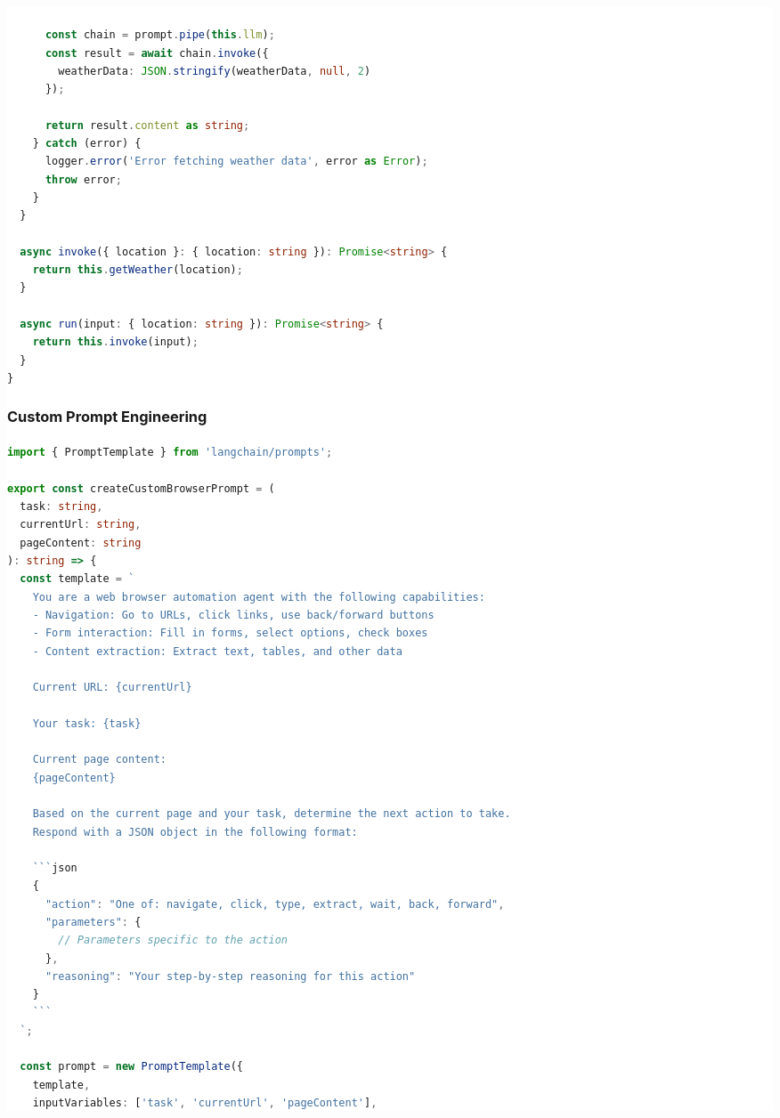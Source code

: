 ```typescript
      
      const chain = prompt.pipe(this.llm);
      const result = await chain.invoke({ 
        weatherData: JSON.stringify(weatherData, null, 2) 
      });
      
      return result.content as string;
    } catch (error) {
      logger.error('Error fetching weather data', error as Error);
      throw error;
    }
  }
  
  async invoke({ location }: { location: string }): Promise<string> {
    return this.getWeather(location);
  }
  
  async run(input: { location: string }): Promise<string> {
    return this.invoke(input);
  }
}
```

### Custom Prompt Engineering

```typescript
import { PromptTemplate } from 'langchain/prompts';

export const createCustomBrowserPrompt = (
  task: string, 
  currentUrl: string,
  pageContent: string
): string => {
  const template = `
    You are a web browser automation agent with the following capabilities:
    - Navigation: Go to URLs, click links, use back/forward buttons
    - Form interaction: Fill in forms, select options, check boxes
    - Content extraction: Extract text, tables, and other data
    
    Current URL: {currentUrl}
    
    Your task: {task}
    
    Current page content:
    {pageContent}
    
    Based on the current page and your task, determine the next action to take.
    Respond with a JSON object in the following format:
    
    ```json
    {
      "action": "One of: navigate, click, type, extract, wait, back, forward",
      "parameters": {
        // Parameters specific to the action
      },
      "reasoning": "Your step-by-step reasoning for this action"
    }
    ```
  `;
  
  const prompt = new PromptTemplate({
    template,
    inputVariables: ['task', 'currentUrl', 'pageContent'],
```